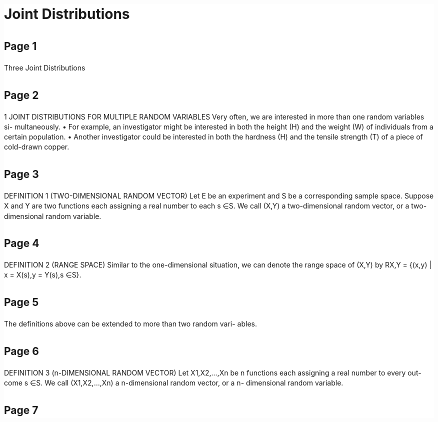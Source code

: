 # Joint Distributions

## Page 1

Three
Joint Distributions

## Page 2

1
JOINT DISTRIBUTIONS FOR MULTIPLE RANDOM VARIABLES
Very often, we are interested in more than one random variables si-
multaneously.
• For example, an investigator might be interested in both the height
(H) and the weight (W) of individuals from a certain population.
• Another investigator could be interested in both the hardness (H)
and the tensile strength (T) of a piece of cold-drawn copper.

## Page 3

DEFINITION 1 (TWO-DIMENSIONAL RANDOM VECTOR)
Let E be an experiment and S be a corresponding sample space. Suppose X
and Y are two functions each assigning a real number to each s ∈S.
We call (X,Y) a two-dimensional random vector,
or a two-
dimensional random variable.

## Page 4

DEFINITION 2 (RANGE SPACE)
Similar to the one-dimensional situation, we can denote the range space of
(X,Y) by
RX,Y = {(x,y) | x = X(s),y = Y(s),s ∈S}.

## Page 5

The definitions above can be extended to more than two random vari-
ables.

## Page 6

DEFINITION 3 (n-DIMENSIONAL RANDOM VECTOR)
Let X1,X2,...,Xn be n functions each assigning a real number to every out-
come s ∈S.
We call (X1,X2,...,Xn) a n-dimensional random vector, or a n-
dimensional random variable.

## Page 7
